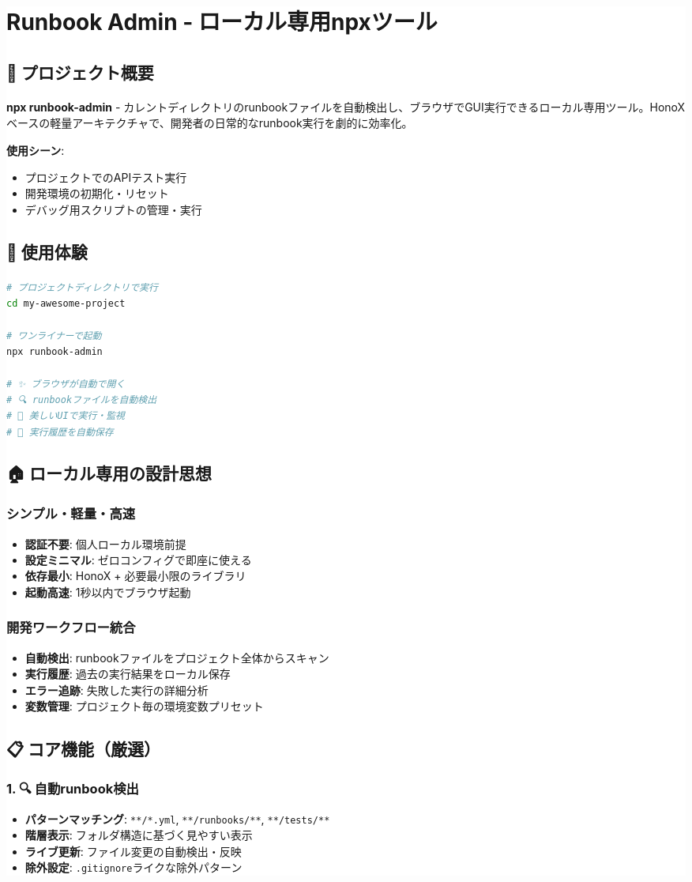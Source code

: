 # Runbook Admin - ローカル専用npxツール

## 🎯 プロジェクト概要
**npx runbook-admin** - カレントディレクトリのrunbookファイルを自動検出し、ブラウザでGUI実行できるローカル専用ツール。HonoXベースの軽量アーキテクチャで、開発者の日常的なrunbook実行を劇的に効率化。

**使用シーン**: 
- プロジェクトでのAPIテスト実行
- 開発環境の初期化・リセット
- デバッグ用スクリプトの管理・実行

## 🚀 使用体験

```bash
# プロジェクトディレクトリで実行
cd my-awesome-project

# ワンライナーで起動
npx runbook-admin

# ✨ ブラウザが自動で開く
# 🔍 runbookファイルを自動検出
# 🎨 美しいUIで実行・監視
# 💾 実行履歴を自動保存
```

## 🏠 ローカル専用の設計思想

### **シンプル・軽量・高速**
- **認証不要**: 個人ローカル環境前提
- **設定ミニマル**: ゼロコンフィグで即座に使える
- **依存最小**: HonoX + 必要最小限のライブラリ
- **起動高速**: 1秒以内でブラウザ起動

### **開発ワークフロー統合**
- **自動検出**: runbookファイルをプロジェクト全体からスキャン
- **実行履歴**: 過去の実行結果をローカル保存
- **エラー追跡**: 失敗した実行の詳細分析
- **変数管理**: プロジェクト毎の環境変数プリセット

## 📋 コア機能（厳選）

### 1. 🔍 **自動runbook検出**
- **パターンマッチング**: `**/*.yml`, `**/runbooks/**`, `**/tests/**`
- **階層表示**: フォルダ構造に基づく見やすい表示
- **ライブ更新**: ファイル変更の自動検出・反映
- **除外設定**: `.gitignore`ライクな除外パターン
